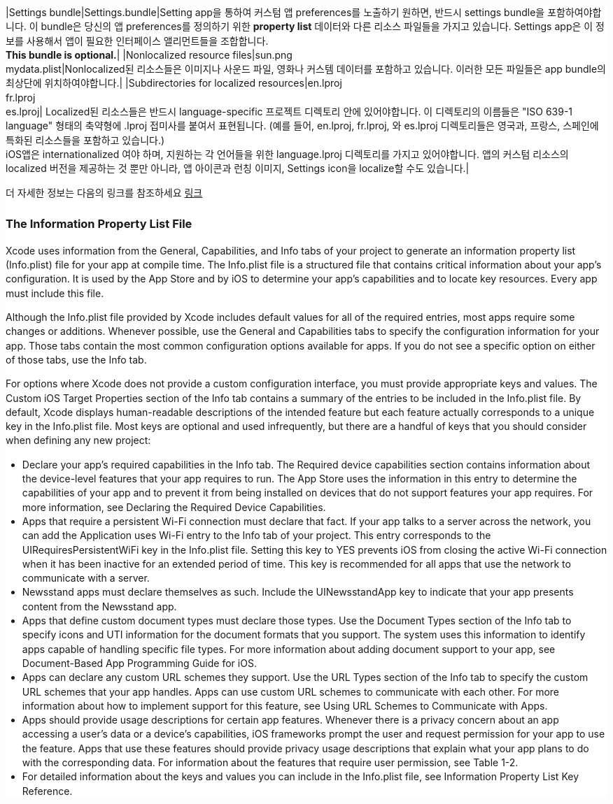 |Settings bundle|Settings.bundle|Setting app을 통하여 커스텀 앱 preferences를 노출하기 원하면, 반드시  settings bundle을 포함하여야합니다. 이 bundle은 당신의 앱 preferences를 정의하기 위한 **property list** 데이터와 다른 리소스 파일들을 가지고 있습니다. Settings app은 이 정보를 사용해서 앱이 필요한 인터페이스 앨리먼트들을 조합합니다.<br/>**This bundle is optional.**|
|Nonlocalized resource files|sun.png<br/>mydata.plist|Nonlocalized된 리소스들은 이미지나 사운드 파일, 영화나 커스템 데이터를 포함하고 있습니다. 이러한 모든 파일들은 app bundle의 최상단에 위치하여야합니다.|
|Subdirectories for localized resources|en.lproj<br/>fr.lproj<br/>es.lproj| Localized된 리소스들은 반드시 language-specific 프로젝트 디렉토리 안에 있어야합니다. 이 디렉토리의 이름들은 "ISO 639-1 language" 형태의 축약형에 .lproj 접미사를 붙여서 표현됩니다. (예를 들어, en.lproj, fr.lproj, 와 es.lproj 디렉토리들은 영국과, 프랑스, 스페인에 특화된 리소스들을 포함하고 있습니다.)<br/>iOS앱은 internationalized 여야 하며, 지원하는 각 언어들을 위한 language.lproj 디렉토리를 가지고 있어야합니다. 앱의 커스텀 리소스의 localized 버전을 제공하는 것 뿐만 아니라, 앱 아이콘과 런칭 이미지, Settings icon을 localize할 수도 있습니다.|

더 자세한 정보는 다음의 링크를 참조하세요
[링크](https://developer.apple.com/library/ios/documentation/CoreFoundation/Conceptual/CFBundles/Introduction/Introduction.html#//apple_ref/doc/uid/10000123i)

### The Information Property List File
Xcode uses information from the General, Capabilities, and Info tabs of your project to generate an information property list (Info.plist) file for your app at compile time. The Info.plist file is a structured file that contains critical information about your app’s configuration. It is used by the App Store and by iOS to determine your app’s capabilities and to locate key resources. Every app must include this file.

Although the Info.plist file provided by Xcode includes default values for all of the required entries, most apps require some changes or additions. Whenever possible, use the General and Capabilities tabs to specify the configuration information for your app. Those tabs contain the most common configuration options available for apps. If you do not see a specific option on either of those tabs, use the Info tab.

For options where Xcode does not provide a custom configuration interface, you must provide appropriate keys and values. The Custom iOS Target Properties section of the Info tab contains a summary of the entries to be included in the Info.plist file. By default, Xcode displays human-readable descriptions of the intended feature but each feature actually corresponds to a unique key in the Info.plist file. Most keys are optional and used infrequently, but there are a handful of keys that you should consider when defining any new project:

- Declare your app’s required capabilities in the Info tab. The Required device capabilities section contains information about the device-level features that your app requires to run. The App Store uses the information in this entry to determine the capabilities of your app and to prevent it from being installed on devices that do not support features your app requires. For more information, see Declaring the Required Device Capabilities.
- Apps that require a persistent Wi-Fi connection must declare that fact. If your app talks to a server across the network, you can add the Application uses Wi-Fi entry to the Info tab of your project. This entry corresponds to the UIRequiresPersistentWiFi key in the Info.plist file. Setting this key to YES prevents iOS from closing the active Wi-Fi connection when it has been inactive for an extended period of time. This key is recommended for all apps that use the network to communicate with a server.
- Newsstand apps must declare themselves as such. Include the UINewsstandApp key to indicate that your app presents content from the Newsstand app.
- Apps that define custom document types must declare those types. Use the Document Types section of the Info tab to specify icons and UTI information for the document formats that you support. The system uses this information to identify apps capable of handling specific file types. For more information about adding document support to your app, see Document-Based App Programming Guide for iOS.
- Apps can declare any custom URL schemes they support. Use the URL Types section of the Info tab to specify the custom URL schemes that your app handles. Apps can use custom URL schemes to communicate with each other. For more information about how to implement support for this feature, see Using URL Schemes to Communicate with Apps.
- Apps should provide usage descriptions for certain app features. Whenever there is a privacy concern about an app accessing a user’s data or a device’s capabilities, iOS frameworks prompt the user and request permission for your app to use the feature. Apps that use these features should provide privacy usage descriptions that explain what your app plans to do with the corresponding data. For information about the features that require user permission, see Table 1-2.
- For detailed information about the keys and values you can include in the Info.plist file, see Information Property List Key Reference.
